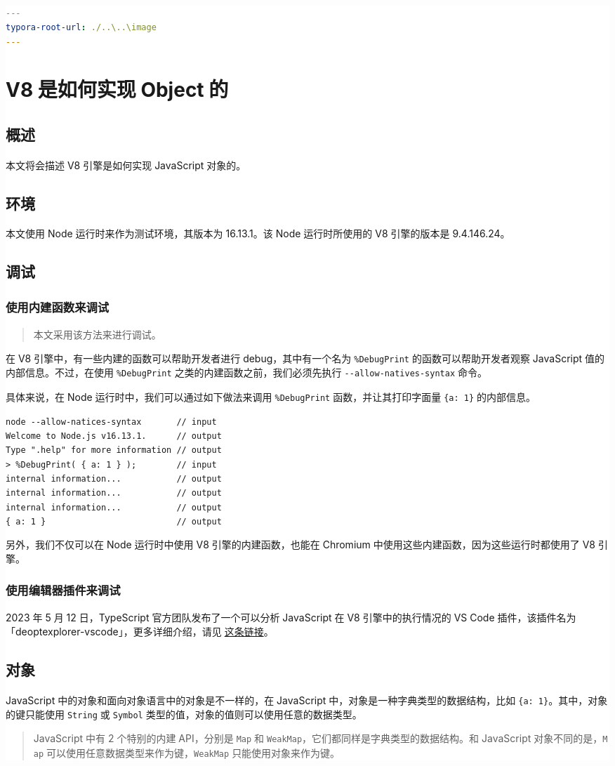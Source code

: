 ```yaml
---
typora-root-url: ./..\..\image
---
```


# V8 是如何实现 Object 的

## 概述

本文将会描述 V8 引擎是如何实现 JavaScript 对象的。

## 环境

本文使用 Node 运行时来作为测试环境，其版本为 16.13.1。该 Node 运行时所使用的 V8 引擎的版本是 9.4.146.24。

## 调试

### 使用内建函数来调试

> 本文采用该方法来进行调试。

在 V8 引擎中，有一些内建的函数可以帮助开发者进行 debug，其中有一个名为 `%DebugPrint` 的函数可以帮助开发者观察 JavaScript 值的内部信息。不过，在使用 `%DebugPrint` 之类的内建函数之前，我们必须先执行 `--allow-natives-syntax` 命令。

具体来说，在 Node 运行时中，我们可以通过如下做法来调用 `%DebugPrint` 函数，并让其打印字面量 `{a: 1}` 的内部信息。

```
node --allow-natices-syntax       // input
Welcome to Node.js v16.13.1.      // output
Type ".help" for more information // output
> %DebugPrint( { a: 1 } );        // input
internal information...           // output
internal information...           // output
internal information...           // output
{ a: 1 }                          // output
```

另外，我们不仅可以在 Node 运行时中使用 V8 引擎的内建函数，也能在 Chromium 中使用这些内建函数，因为这些运行时都使用了 V8 引擎。

### 使用编辑器插件来调试

2023 年 5 月 12 日，TypeScript 官方团队发布了一个可以分析 JavaScript 在 V8 引擎中的执行情况的 VS Code 插件，该插件名为「deoptexplorer-vscode」，更多详细介绍，请见 [这条链接](https://devblogs.microsoft.com/typescript/introducing-deopt-explorer/)。

## 对象

JavaScript 中的对象和面向对象语言中的对象是不一样的，在 JavaScript 中，对象是一种字典类型的数据结构，比如 `{a: 1}`。其中，对象的键只能使用 `String` 或 `Symbol` 类型的值，对象的值则可以使用任意的数据类型。

> JavaScript 中有 2 个特别的内建 API，分别是 `Map` 和 `WeakMap`，它们都同样是字典类型的数据结构。和 JavaScript 对象不同的是，`Map` 可以使用任意数据类型来作为键，`WeakMap` 只能使用对象来作为键。
